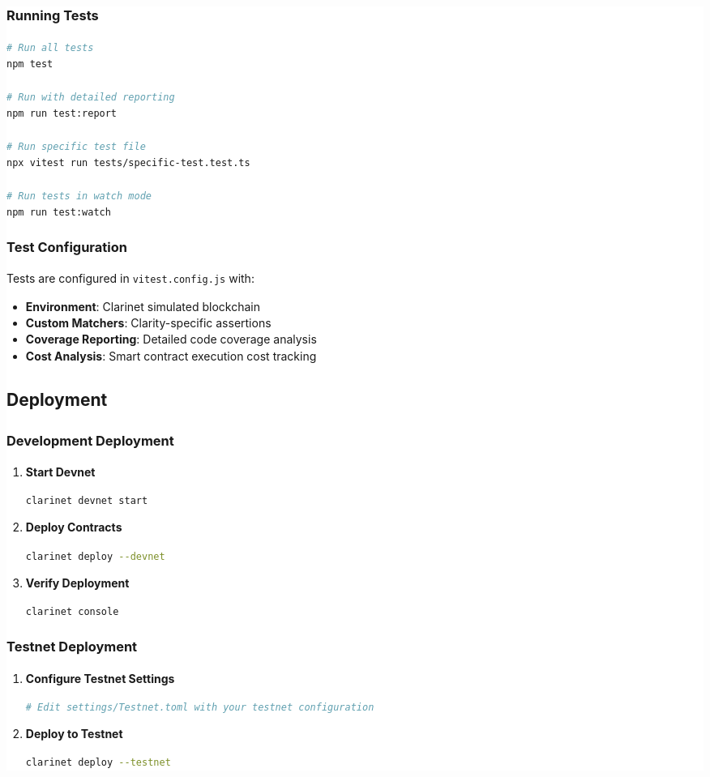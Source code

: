 ### Running Tests

```bash
# Run all tests
npm test

# Run with detailed reporting
npm run test:report

# Run specific test file
npx vitest run tests/specific-test.test.ts

# Run tests in watch mode
npm run test:watch
```

### Test Configuration

Tests are configured in `vitest.config.js` with:
- **Environment**: Clarinet simulated blockchain
- **Custom Matchers**: Clarity-specific assertions
- **Coverage Reporting**: Detailed code coverage analysis
- **Cost Analysis**: Smart contract execution cost tracking

## Deployment

### Development Deployment

1. **Start Devnet**
   ```bash
   clarinet devnet start
   ```

2. **Deploy Contracts**
   ```bash
   clarinet deploy --devnet
   ```

3. **Verify Deployment**
   ```bash
   clarinet console
   ```

### Testnet Deployment

1. **Configure Testnet Settings**
   ```bash
   # Edit settings/Testnet.toml with your testnet configuration
   ```

2. **Deploy to Testnet**
   ```bash
   clarinet deploy --testnet
   ```
